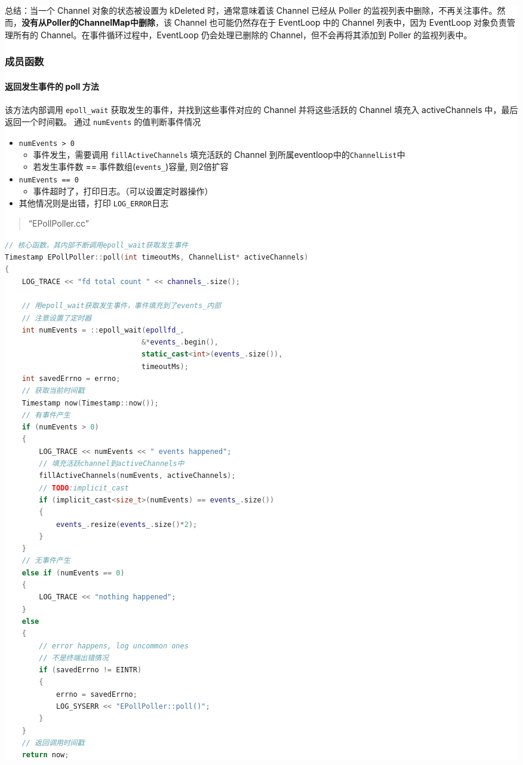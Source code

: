总结：当一个 Channel 对象的状态被设置为 kDeleted 时，通常意味着该 Channel 已经从 Poller 的监视列表中删除，不再关注事件。然而，**没有从Poller的ChannelMap中删除**，该 Channel 也可能仍然存在于 EventLoop 中的 Channel 列表中，因为 EventLoop 对象负责管理所有的 Channel。在事件循环过程中，EventLoop 仍会处理已删除的 Channel，但不会再将其添加到 Poller 的监视列表中。



### 成员函数

#### 返回发生事件的 poll 方法

该方法内部调用 `epoll_wait` 获取发生的事件，并找到这些事件对应的 Channel 并将这些活跃的 Channel 填充入 activeChannels 中，最后返回一个时间戳。 通过 `numEvents` 的值判断事件情况

- `numEvents > 0`
  - 事件发生，需要调用 `fillActiveChannels` 填充活跃的 Channel 到所属eventloop中的`ChannelList`中
  - 若发生事件数 == 事件数组(`events_`)容量, 则2倍扩容
- `numEvents == 0`
  - 事件超时了，打印日志。（可以设置定时器操作）
- 其他情况则是出错，打印 `LOG_ERROR`日志

> “EPollPoller.cc”

```cpp
// 核心函数，其内部不断调用epoll_wait获取发生事件
Timestamp EPollPoller::poll(int timeoutMs, ChannelList* activeChannels)
{
    LOG_TRACE << "fd total count " << channels_.size();

    // 用epoll_wait获取发生事件，事件填充到了events_内部
    // 注意设置了定时器
    int numEvents = ::epoll_wait(epollfd_,
                                &*events_.begin(),
                                static_cast<int>(events_.size()),
                                timeoutMs);
    int savedErrno = errno;
    // 获取当前时间戳
    Timestamp now(Timestamp::now());
    // 有事件产生
    if (numEvents > 0)
    {
        LOG_TRACE << numEvents << " events happened";
        // 填充活跃channel到activeChannels中
        fillActiveChannels(numEvents, activeChannels);
        // TODO:implicit_cast
        if (implicit_cast<size_t>(numEvents) == events_.size())
        {
            events_.resize(events_.size()*2);
        }
    }
    // 无事件产生
    else if (numEvents == 0)
    {
        LOG_TRACE << "nothing happened";
    }
    else
    {
        // error happens, log uncommon ones
        // 不是终端出错情况
        if (savedErrno != EINTR)
        {
            errno = savedErrno;
            LOG_SYSERR << "EPollPoller::poll()";
        }
    }
    // 返回调用时间戳
    return now;
```